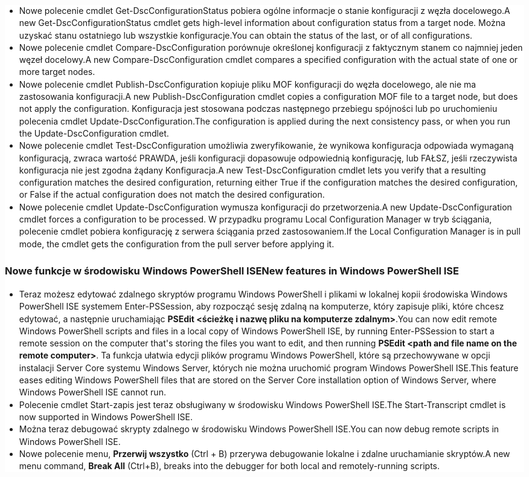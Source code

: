   - <span data-ttu-id="d0c9f-307">Nowe polecenie cmdlet Get-DscConfigurationStatus pobiera ogólne informacje o stanie konfiguracji z węzła docelowego.</span><span class="sxs-lookup"><span data-stu-id="d0c9f-307">A new Get-DscConfigurationStatus cmdlet gets high-level information about configuration status from a target node.</span></span> <span data-ttu-id="d0c9f-308">Można uzyskać stanu ostatniego lub wszystkie konfiguracje.</span><span class="sxs-lookup"><span data-stu-id="d0c9f-308">You can obtain the status of the last, or of all configurations.</span></span>
  - <span data-ttu-id="d0c9f-309">Nowe polecenie cmdlet Compare-DscConfiguration porównuje określonej konfiguracji z faktycznym stanem co najmniej jeden węzeł docelowy.</span><span class="sxs-lookup"><span data-stu-id="d0c9f-309">A new Compare-DscConfiguration cmdlet compares a specified configuration with the actual state of one or more target nodes.</span></span>
  - <span data-ttu-id="d0c9f-310">Nowe polecenie cmdlet Publish-DscConfiguration kopiuje pliku MOF konfiguracji do węzła docelowego, ale nie ma zastosowania konfiguracji.</span><span class="sxs-lookup"><span data-stu-id="d0c9f-310">A new Publish-DscConfiguration cmdlet copies a configuration MOF file to a target node, but does not apply the configuration.</span></span> <span data-ttu-id="d0c9f-311">Konfiguracja jest stosowana podczas następnego przebiegu spójności lub po uruchomieniu polecenia cmdlet Update-DscConfiguration.</span><span class="sxs-lookup"><span data-stu-id="d0c9f-311">The configuration is applied during the next consistency pass, or when you run the Update-DscConfiguration cmdlet.</span></span>
  - <span data-ttu-id="d0c9f-312">Nowe polecenie cmdlet Test-DscConfiguration umożliwia zweryfikowanie, że wynikowa konfiguracja odpowiada wymaganą konfiguracją, zwraca wartość PRAWDA, jeśli konfiguracji dopasowuje odpowiednią konfigurację, lub FAŁSZ, jeśli rzeczywista konfiguracja nie jest zgodna żądany Konfiguracja.</span><span class="sxs-lookup"><span data-stu-id="d0c9f-312">A new Test-DscConfiguration cmdlet lets you verify that a resulting configuration matches the desired configuration, returning either True if the configuration matches the desired configuration, or False if the actual configuration does not match the desired configuration.</span></span>
  - <span data-ttu-id="d0c9f-313">Nowe polecenie cmdlet Update-DscConfiguration wymusza konfiguracji do przetworzenia.</span><span class="sxs-lookup"><span data-stu-id="d0c9f-313">A new Update-DscConfiguration cmdlet forces a configuration to be processed.</span></span> <span data-ttu-id="d0c9f-314">W przypadku programu Local Configuration Manager w tryb ściągania, polecenie cmdlet pobiera konfigurację z serwera ściągania przed zastosowaniem.</span><span class="sxs-lookup"><span data-stu-id="d0c9f-314">If the Local Configuration Manager is in pull mode, the cmdlet gets the configuration from the pull server before applying it.</span></span>

### <a name="new-features-in-windows-powershell-ise"></a><span data-ttu-id="d0c9f-315">Nowe funkcje w środowisku Windows PowerShell ISE</span><span class="sxs-lookup"><span data-stu-id="d0c9f-315">New features in Windows PowerShell ISE</span></span>

- <span data-ttu-id="d0c9f-316">Teraz możesz edytować zdalnego skryptów programu Windows PowerShell i plikami w lokalnej kopii środowiska Windows PowerShell ISE systemem Enter-PSSession, aby rozpocząć sesję zdalną na komputerze, który zapisuje pliki, które chcesz edytować, a następnie uruchamiając **PSEdit \<ścieżkę i nazwę pliku na komputerze zdalnym\>**.</span><span class="sxs-lookup"><span data-stu-id="d0c9f-316">You can now edit remote Windows PowerShell scripts and files in a local copy of Windows PowerShell ISE, by running Enter-PSSession to start a remote session on the computer that's storing the files you want to edit, and then running **PSEdit \<path and file name on the remote computer\>**.</span></span> <span data-ttu-id="d0c9f-317">Ta funkcja ułatwia edycji plików programu Windows PowerShell, które są przechowywane w opcji instalacji Server Core systemu Windows Server, których nie można uruchomić program Windows PowerShell ISE.</span><span class="sxs-lookup"><span data-stu-id="d0c9f-317">This feature eases editing Windows PowerShell files that are stored on the Server Core installation option of Windows Server, where Windows PowerShell ISE cannot run.</span></span>
- <span data-ttu-id="d0c9f-318">Polecenie cmdlet Start-zapis jest teraz obsługiwany w środowisku Windows PowerShell ISE.</span><span class="sxs-lookup"><span data-stu-id="d0c9f-318">The Start-Transcript cmdlet is now supported in Windows PowerShell ISE.</span></span>
- <span data-ttu-id="d0c9f-319">Można teraz debugować skrypty zdalnego w środowisku Windows PowerShell ISE.</span><span class="sxs-lookup"><span data-stu-id="d0c9f-319">You can now debug remote scripts in Windows PowerShell ISE.</span></span>
- <span data-ttu-id="d0c9f-320">Nowe polecenie menu, **Przerwij wszystko** (Ctrl + B) przerywa debugowanie lokalne i zdalne uruchamianie skryptów.</span><span class="sxs-lookup"><span data-stu-id="d0c9f-320">A new menu command, **Break All** (Ctrl+B), breaks into the debugger for both local and remotely-running scripts.</span></span>
